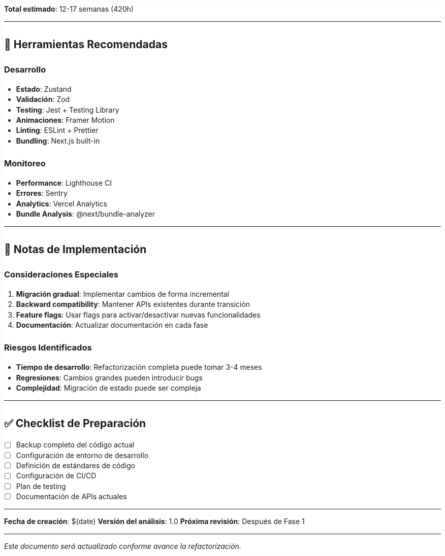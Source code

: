 **Total estimado**: 12-17 semanas (420h)

---

## 🔧 Herramientas Recomendadas

### Desarrollo
- **Estado**: Zustand
- **Validación**: Zod
- **Testing**: Jest + Testing Library
- **Animaciones**: Framer Motion
- **Linting**: ESLint + Prettier
- **Bundling**: Next.js built-in

### Monitoreo
- **Performance**: Lighthouse CI
- **Errores**: Sentry
- **Analytics**: Vercel Analytics
- **Bundle Analysis**: @next/bundle-analyzer

---

## 📝 Notas de Implementación

### Consideraciones Especiales
1. **Migración gradual**: Implementar cambios de forma incremental
2. **Backward compatibility**: Mantener APIs existentes durante transición
3. **Feature flags**: Usar flags para activar/desactivar nuevas funcionalidades
4. **Documentación**: Actualizar documentación en cada fase

### Riesgos Identificados
- **Tiempo de desarrollo**: Refactorización completa puede tomar 3-4 meses
- **Regresiones**: Cambios grandes pueden introducir bugs
- **Complejidad**: Migración de estado puede ser compleja

---

## ✅ Checklist de Preparación

- [ ] Backup completo del código actual
- [ ] Configuración de entorno de desarrollo
- [ ] Definición de estándares de código
- [ ] Configuración de CI/CD
- [ ] Plan de testing
- [ ] Documentación de APIs actuales

---

**Fecha de creación**: $(date)
**Versión del análisis**: 1.0
**Próxima revisión**: Después de Fase 1

---

*Este documento será actualizado conforme avance la refactorización.*